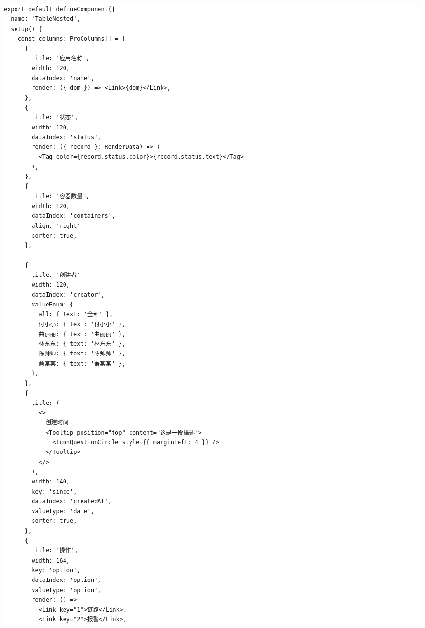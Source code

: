 ```tsx
export default defineComponent({
  name: 'TableNested',
  setup() {
    const columns: ProColumns[] = [
      {
        title: '应用名称',
        width: 120,
        dataIndex: 'name',
        render: ({ dom }) => <Link>{dom}</Link>,
      },
      {
        title: '状态',
        width: 120,
        dataIndex: 'status',
        render: ({ record }: RenderData) => (
          <Tag color={record.status.color}>{record.status.text}</Tag>
        ),
      },
      {
        title: '容器数量',
        width: 120,
        dataIndex: 'containers',
        align: 'right',
        sorter: true,
      },

      {
        title: '创建者',
        width: 120,
        dataIndex: 'creator',
        valueEnum: {
          all: { text: '全部' },
          付小小: { text: '付小小' },
          曲丽丽: { text: '曲丽丽' },
          林东东: { text: '林东东' },
          陈帅帅: { text: '陈帅帅' },
          兼某某: { text: '兼某某' },
        },
      },
      {
        title: (
          <>
            创建时间
            <Tooltip position="top" content="这是一段描述">
              <IconQuestionCircle style={{ marginLeft: 4 }} />
            </Tooltip>
          </>
        ),
        width: 140,
        key: 'since',
        dataIndex: 'createdAt',
        valueType: 'date',
        sorter: true,
      },
      {
        title: '操作',
        width: 164,
        key: 'option',
        dataIndex: 'option',
        valueType: 'option',
        render: () => [
          <Link key="1">链路</Link>,
          <Link key="2">报警</Link>,
```